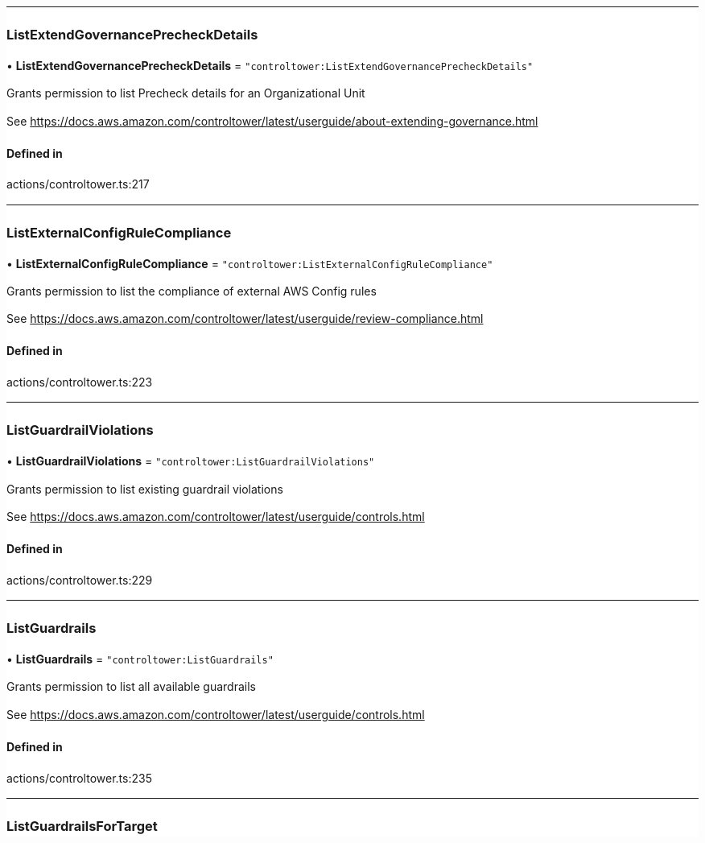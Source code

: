 ___

### ListExtendGovernancePrecheckDetails

• **ListExtendGovernancePrecheckDetails** = ``"controltower:ListExtendGovernancePrecheckDetails"``

Grants permission to list Precheck details for an Organizational Unit

See https://docs.aws.amazon.com/controltower/latest/userguide/about-extending-governance.html

#### Defined in

actions/controltower.ts:217

___

### ListExternalConfigRuleCompliance

• **ListExternalConfigRuleCompliance** = ``"controltower:ListExternalConfigRuleCompliance"``

Grants permission to list the compliance of external AWS Config rules

See https://docs.aws.amazon.com/controltower/latest/userguide/review-compliance.html

#### Defined in

actions/controltower.ts:223

___

### ListGuardrailViolations

• **ListGuardrailViolations** = ``"controltower:ListGuardrailViolations"``

Grants permission to list existing guardrail violations

See https://docs.aws.amazon.com/controltower/latest/userguide/controls.html

#### Defined in

actions/controltower.ts:229

___

### ListGuardrails

• **ListGuardrails** = ``"controltower:ListGuardrails"``

Grants permission to list all available guardrails

See https://docs.aws.amazon.com/controltower/latest/userguide/controls.html

#### Defined in

actions/controltower.ts:235

___

### ListGuardrailsForTarget
